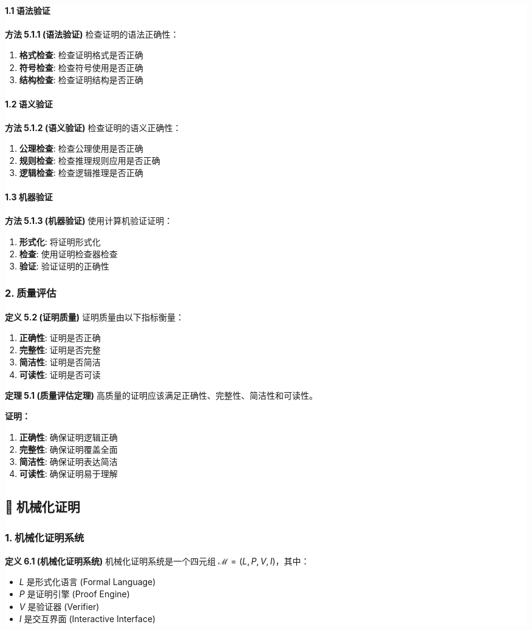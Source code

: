 #### 1.1 语法验证

**方法 5.1.1 (语法验证)**
检查证明的语法正确性：

1. **格式检查**: 检查证明格式是否正确
2. **符号检查**: 检查符号使用是否正确
3. **结构检查**: 检查证明结构是否正确

#### 1.2 语义验证

**方法 5.1.2 (语义验证)**
检查证明的语义正确性：

1. **公理检查**: 检查公理使用是否正确
2. **规则检查**: 检查推理规则应用是否正确
3. **逻辑检查**: 检查逻辑推理是否正确

#### 1.3 机器验证

**方法 5.1.3 (机器验证)**
使用计算机验证证明：

1. **形式化**: 将证明形式化
2. **检查**: 使用证明检查器检查
3. **验证**: 验证证明的正确性

### 2. 质量评估

**定义 5.2 (证明质量)**
证明质量由以下指标衡量：

1. **正确性**: 证明是否正确
2. **完整性**: 证明是否完整
3. **简洁性**: 证明是否简洁
4. **可读性**: 证明是否可读

**定理 5.1 (质量评估定理)**
高质量的证明应该满足正确性、完整性、简洁性和可读性。

**证明：**

1. **正确性**: 确保证明逻辑正确
2. **完整性**: 确保证明覆盖全面
3. **简洁性**: 确保证明表达简洁
4. **可读性**: 确保证明易于理解

## 🤖 机械化证明

### 1. 机械化证明系统

**定义 6.1 (机械化证明系统)**
机械化证明系统是一个四元组 $\mathcal{M} = (L, P, V, I)$，其中：

- $L$ 是形式化语言 (Formal Language)
- $P$ 是证明引擎 (Proof Engine)
- $V$ 是验证器 (Verifier)
- $I$ 是交互界面 (Interactive Interface)

